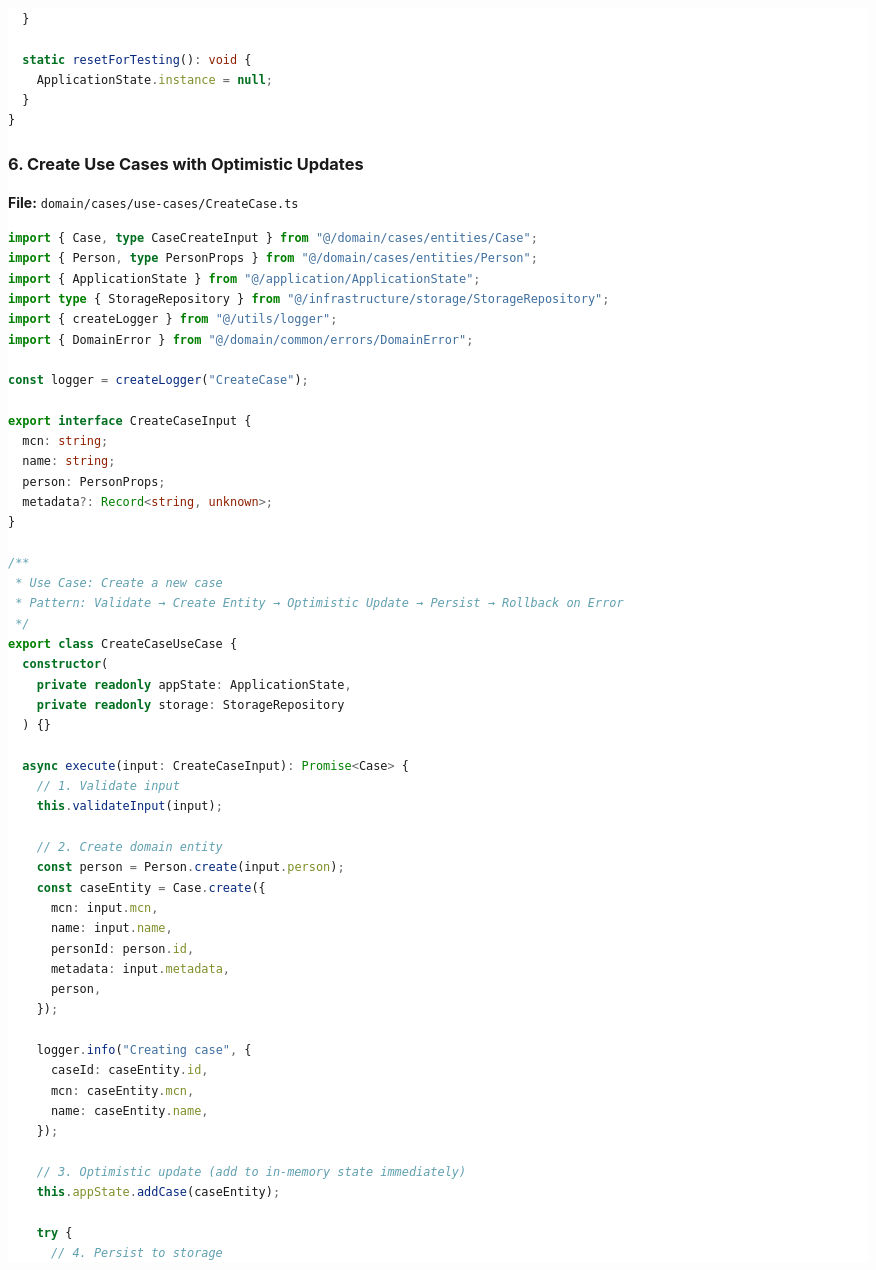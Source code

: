 ```typescript
  }

  static resetForTesting(): void {
    ApplicationState.instance = null;
  }
}
```

### 6. Create Use Cases with Optimistic Updates

**File:** `domain/cases/use-cases/CreateCase.ts`

```typescript
import { Case, type CaseCreateInput } from "@/domain/cases/entities/Case";
import { Person, type PersonProps } from "@/domain/cases/entities/Person";
import { ApplicationState } from "@/application/ApplicationState";
import type { StorageRepository } from "@/infrastructure/storage/StorageRepository";
import { createLogger } from "@/utils/logger";
import { DomainError } from "@/domain/common/errors/DomainError";

const logger = createLogger("CreateCase");

export interface CreateCaseInput {
  mcn: string;
  name: string;
  person: PersonProps;
  metadata?: Record<string, unknown>;
}

/**
 * Use Case: Create a new case
 * Pattern: Validate → Create Entity → Optimistic Update → Persist → Rollback on Error
 */
export class CreateCaseUseCase {
  constructor(
    private readonly appState: ApplicationState,
    private readonly storage: StorageRepository
  ) {}

  async execute(input: CreateCaseInput): Promise<Case> {
    // 1. Validate input
    this.validateInput(input);

    // 2. Create domain entity
    const person = Person.create(input.person);
    const caseEntity = Case.create({
      mcn: input.mcn,
      name: input.name,
      personId: person.id,
      metadata: input.metadata,
      person,
    });

    logger.info("Creating case", {
      caseId: caseEntity.id,
      mcn: caseEntity.mcn,
      name: caseEntity.name,
    });

    // 3. Optimistic update (add to in-memory state immediately)
    this.appState.addCase(caseEntity);

    try {
      // 4. Persist to storage
```